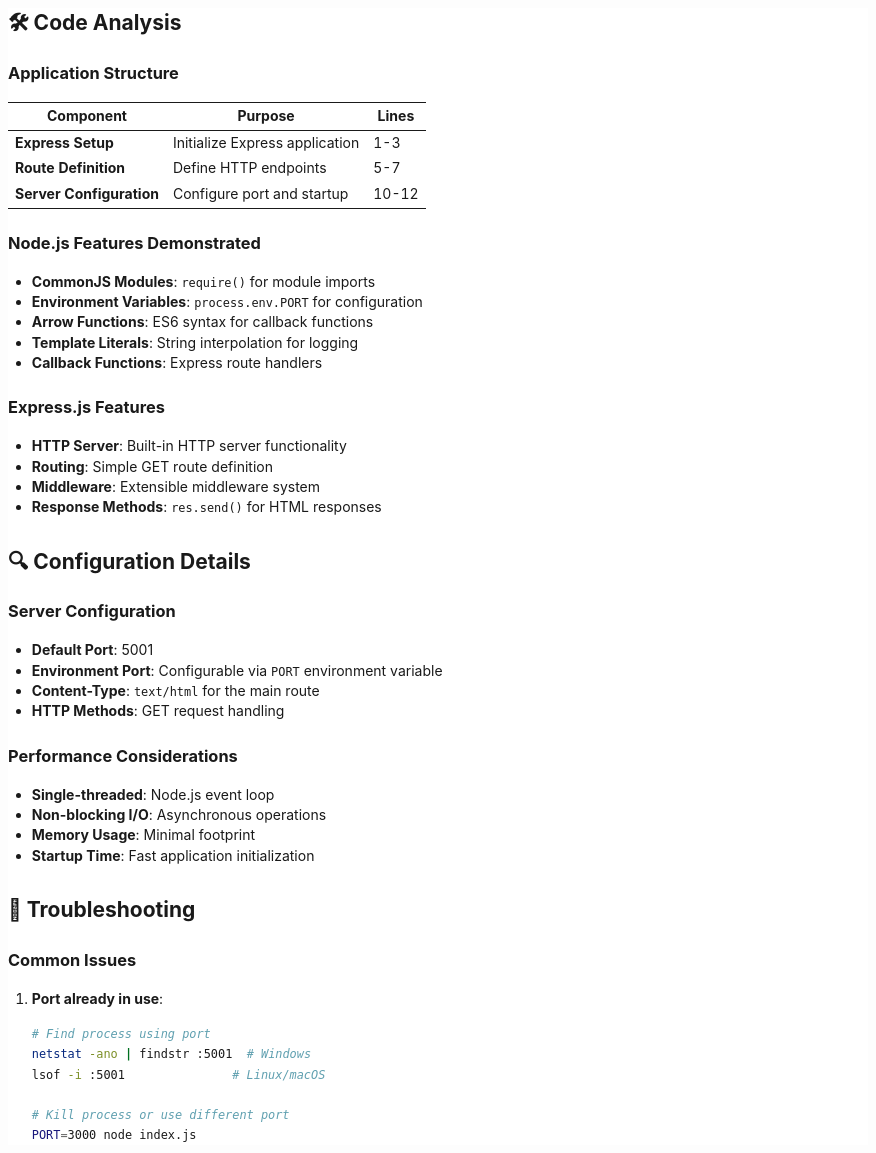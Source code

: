 
## 🛠️ Code Analysis

### Application Structure

| Component | Purpose | Lines |
|-----------|---------|-------|
| **Express Setup** | Initialize Express application | 1-3 |
| **Route Definition** | Define HTTP endpoints | 5-7 |
| **Server Configuration** | Configure port and startup | 10-12 |

### Node.js Features Demonstrated

- **CommonJS Modules**: `require()` for module imports
- **Environment Variables**: `process.env.PORT` for configuration
- **Arrow Functions**: ES6 syntax for callback functions
- **Template Literals**: String interpolation for logging
- **Callback Functions**: Express route handlers

### Express.js Features

- **HTTP Server**: Built-in HTTP server functionality
- **Routing**: Simple GET route definition
- **Middleware**: Extensible middleware system
- **Response Methods**: `res.send()` for HTML responses

## 🔍 Configuration Details

### Server Configuration
- **Default Port**: 5001
- **Environment Port**: Configurable via `PORT` environment variable
- **Content-Type**: `text/html` for the main route
- **HTTP Methods**: GET request handling

### Performance Considerations
- **Single-threaded**: Node.js event loop
- **Non-blocking I/O**: Asynchronous operations
- **Memory Usage**: Minimal footprint
- **Startup Time**: Fast application initialization

## 🐛 Troubleshooting

### Common Issues

1. **Port already in use**:
   ```bash
   # Find process using port
   netstat -ano | findstr :5001  # Windows
   lsof -i :5001               # Linux/macOS
   
   # Kill process or use different port
   PORT=3000 node index.js
   ```
